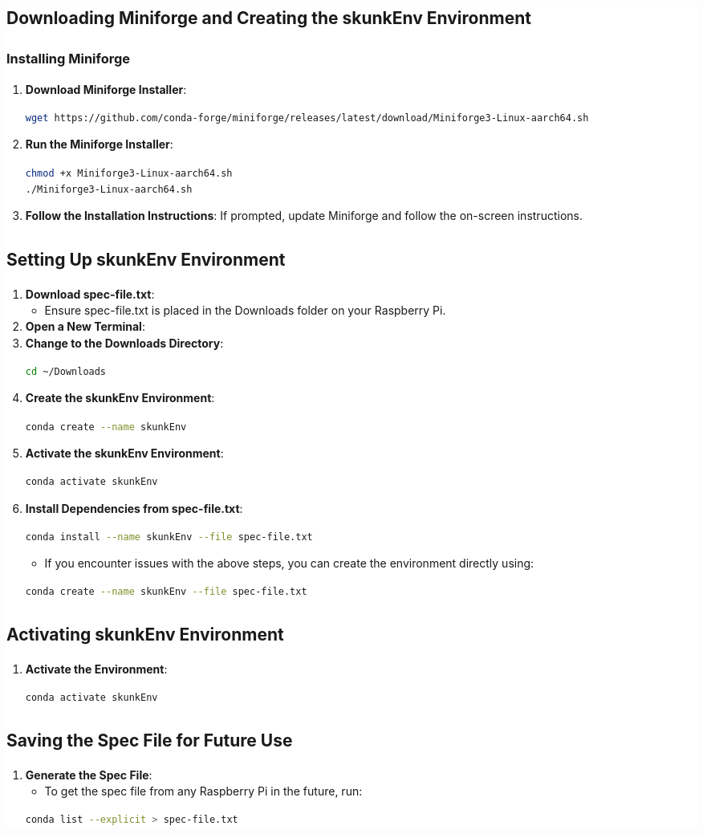    ```bash
   ```

## Downloading Miniforge and Creating the skunkEnv Environment
### Installing Miniforge
1. **Download Miniforge Installer**:
   ```bash
   wget https://github.com/conda-forge/miniforge/releases/latest/download/Miniforge3-Linux-aarch64.sh
   ```
2. **Run the Miniforge Installer**:
   ```bash
   chmod +x Miniforge3-Linux-aarch64.sh
   ./Miniforge3-Linux-aarch64.sh
   ```
3. **Follow the Installation Instructions**:
   If prompted, update Miniforge and follow the on-screen instructions.

## Setting Up skunkEnv Environment
1. **Download spec-file.txt**:
   - Ensure spec-file.txt is placed in the Downloads folder on your Raspberry Pi.
2. **Open a New Terminal**:
3. **Change to the Downloads Directory**:
   ```bash
   cd ~/Downloads
   ```
4. **Create the skunkEnv Environment**:
   ```bash
   conda create --name skunkEnv
   ```
5. **Activate the skunkEnv Environment**:
   ```bash
   conda activate skunkEnv
   ```
6. **Install Dependencies from spec-file.txt**:  
   ```bash
   conda install --name skunkEnv --file spec-file.txt
   ```
    - If you encounter issues with the above steps, you can create the environment directly using:
   ```bash
   conda create --name skunkEnv --file spec-file.txt
   ```
## Activating skunkEnv Environment
1. **Activate the Environment**:  
   ```bash
   conda activate skunkEnv
   ```
## Saving the Spec File for Future Use
1. **Generate the Spec File**:
   - To get the spec file from any Raspberry Pi in the future, run: 
   ```bash
   conda list --explicit > spec-file.txt
   ```
   